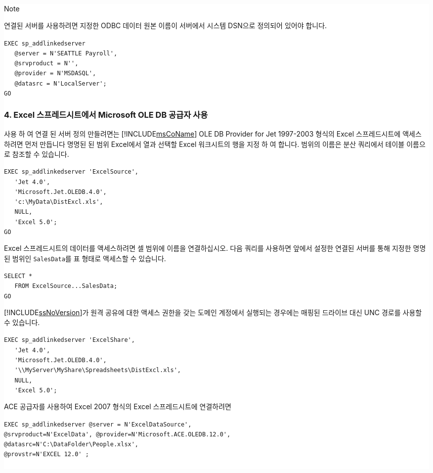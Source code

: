 > [!NOTE]  
>  연결된 서버를 사용하려면 지정한 ODBC 데이터 원본 이름이 서버에서 시스템 DSN으로 정의되어 있어야 합니다.  
  
```  
EXEC sp_addlinkedserver   
   @server = N'SEATTLE Payroll',   
   @srvproduct = N'',  
   @provider = N'MSDASQL',   
   @datasrc = N'LocalServer';  
GO  
```  
  
### <a name="d-using-the-microsoft-ole-db-provider-for-excel-spreadsheet"></a>4. Excel 스프레드시트에서 Microsoft OLE DB 공급자 사용  
 사용 하 여 연결 된 서버 정의 만들려면는 [!INCLUDE[msCoName](../../includes/msconame-md.md)] OLE DB Provider for Jet 1997-2003 형식의 Excel 스프레드시트에 액세스 하려면 먼저 만듭니다 명명된 된 범위 Excel에서 열과 선택할 Excel 워크시트의 행을 지정 하 여 합니다. 범위의 이름은 분산 쿼리에서 테이블 이름으로 참조할 수 있습니다.  
  
```  
EXEC sp_addlinkedserver 'ExcelSource',  
   'Jet 4.0',  
   'Microsoft.Jet.OLEDB.4.0',  
   'c:\MyData\DistExcl.xls',  
   NULL,  
   'Excel 5.0';  
GO  
```  
  
 Excel 스프레드시트의 데이터를 액세스하려면 셀 범위에 이름을 연결하십시오. 다음 쿼리를 사용하면 앞에서 설정한 연결된 서버를 통해 지정한 명명된 범위인 `SalesData`를 표 형태로 액세스할 수 있습니다.  
  
```  
SELECT *  
   FROM ExcelSource...SalesData;  
GO  
```  
  
 [!INCLUDE[ssNoVersion](../../includes/ssnoversion-md.md)]가 원격 공유에 대한 액세스 권한을 갖는 도메인 계정에서 실행되는 경우에는 매핑된 드라이브 대신 UNC 경로를 사용할 수 있습니다.  
  
```  
EXEC sp_addlinkedserver 'ExcelShare',  
   'Jet 4.0',  
   'Microsoft.Jet.OLEDB.4.0',  
   '\\MyServer\MyShare\Spreadsheets\DistExcl.xls',  
   NULL,  
   'Excel 5.0';  
```  
  
 ACE 공급자를 사용하여 Excel 2007 형식의 Excel 스프레드시트에 연결하려면  
  
```  
EXEC sp_addlinkedserver @server = N'ExcelDataSource',   
@srvproduct=N'ExcelData', @provider=N'Microsoft.ACE.OLEDB.12.0',   
@datasrc=N'C:\DataFolder\People.xlsx',  
@provstr=N'EXCEL 12.0' ;  
  
```  
  